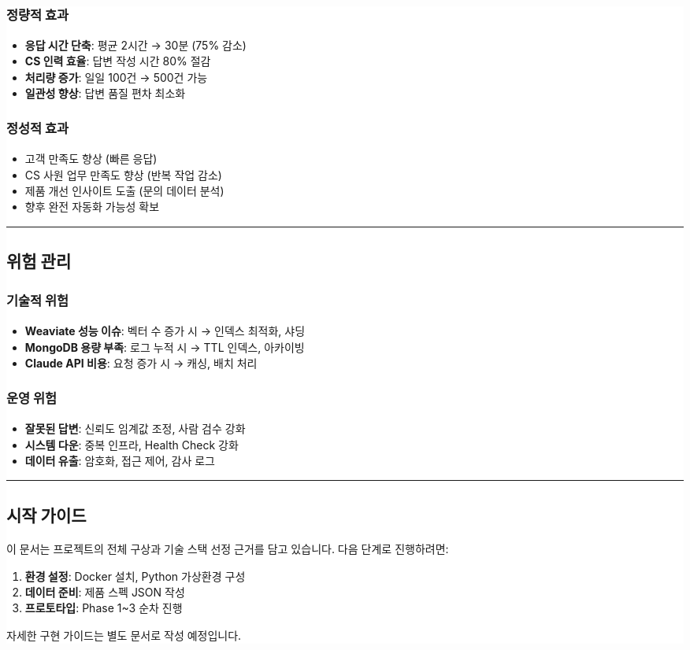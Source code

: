 ### 정량적 효과
- **응답 시간 단축**: 평균 2시간 → 30분 (75% 감소)
- **CS 인력 효율**: 답변 작성 시간 80% 절감
- **처리량 증가**: 일일 100건 → 500건 가능
- **일관성 향상**: 답변 품질 편차 최소화

### 정성적 효과
- 고객 만족도 향상 (빠른 응답)
- CS 사원 업무 만족도 향상 (반복 작업 감소)
- 제품 개선 인사이트 도출 (문의 데이터 분석)
- 향후 완전 자동화 가능성 확보

---

## 위험 관리

### 기술적 위험
- **Weaviate 성능 이슈**: 벡터 수 증가 시 → 인덱스 최적화, 샤딩
- **MongoDB 용량 부족**: 로그 누적 시 → TTL 인덱스, 아카이빙
- **Claude API 비용**: 요청 증가 시 → 캐싱, 배치 처리

### 운영 위험
- **잘못된 답변**: 신뢰도 임계값 조정, 사람 검수 강화
- **시스템 다운**: 중복 인프라, Health Check 강화
- **데이터 유출**: 암호화, 접근 제어, 감사 로그

---

## 시작 가이드

이 문서는 프로젝트의 전체 구상과 기술 스택 선정 근거를 담고 있습니다. 다음 단계로 진행하려면:

1. **환경 설정**: Docker 설치, Python 가상환경 구성
2. **데이터 준비**: 제품 스펙 JSON 작성
3. **프로토타입**: Phase 1~3 순차 진행

자세한 구현 가이드는 별도 문서로 작성 예정입니다.
